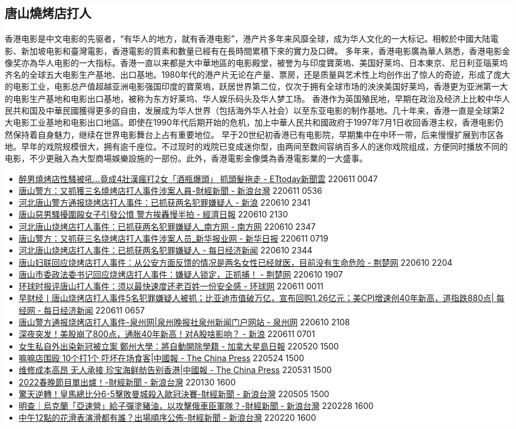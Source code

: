 ## 唐山燒烤店打人

香港电影是中文电影的先驱者，“有华人的地方，就有香港电影”，港产片多年来风靡全球，成为华人文化的一大标记。相較於中國大陆電影、新加坡电影和臺灣電影，香港電影的質素和數量已經有在長時間累積下來的實力及口碑。
多年来，香港电影廣為華人熟悉，香港电影金像奖亦為华人电影的一大指标。香港一直以来都是大中華地區的电影殿堂，被誉为与印度寶萊塢、美国好莱坞、日本東京、尼日利亚瑙莱坞齐名的全球五大电影生产基地、出口基地。1980年代的港产片无论在产量、票房，还是质量與艺术性上均创作出了惊人的奇迹，形成了庞大的电影工业，电影总产值超越亚洲电影强国印度的寶萊塢，跃居世界第二位，仅次于拥有全球市场的泱泱美国好莱坞，香港更为亚洲第一大的电影生产基地和电影出口基地，被称为东方好莱坞、华人娱乐码头及华人梦工场。
香港作为英国殖民地，早期在政治及经济上比較中华人民共和国及中華民國獲得更多的自由，发展成为华人世界（包括海外华人社会）以至东亚电影的制作基地。几十年来，香港一直是全球第2大电影工业基地和电影出口地區。即使在1990年代后期开始的危机，加上中華人民共和國政府于1997年7月1日收回香港主权，香港电影仍然保持着自身魅力，继续在世界电影舞台上占有重要地位。
早于20世纪初香港已有电影院，早期集中在中环一带，后来慢慢扩展到市区各地。早年的戏院规模很大，拥有逾千座位。不过现时的戏院已变成迷你型，由两间至数间容纳百多人的迷你戏院组成，方便同时播放不同的电影，不少更融入為大型商場娛樂設施的一部份。此外，香港電影金像獎為香港電影業的一大盛事。
- [醉男燒烤店性騷被吼…竟成4壯漢瘋打2女「酒瓶爆頭」 抓頭髮拖走 - ETtoday新聞雲](https://www.ettoday.net/news/20220611/2270485.htm "醉男燒烤店性騷被吼…竟成4壯漢瘋打2女「酒瓶爆頭」 抓頭髮拖走 - ETtoday新聞雲") 220611 0047
- [唐山警方：又抓獲三名燒烤店打人事件涉案人員-財經新聞 - 新浪台灣](https://news.sina.com.tw/article/20220611/42007142.html "唐山警方：又抓獲三名燒烤店打人事件涉案人員-財經新聞 - 新浪台灣") 220611 0536
- [河北唐山警方通报烧烤店打人事件：已抓获两名犯罪嫌疑人 - 新浪](https://news.sina.com.cn/c/2022-06-10/doc-imizmscu6183015.shtml "河北唐山警方通报烧烤店打人事件：已抓获两名犯罪嫌疑人 - 新浪") 220610 2341
- [唐山惡男騷擾圍毆女子引發公憤 警方挨轟慢半拍 - 經濟日報](https://money.udn.com/money/story/5603/6379562?from=edn_newestlist_cate_side "唐山惡男騷擾圍毆女子引發公憤 警方挨轟慢半拍 - 經濟日報") 220610 2130
- [河北唐山烧烤店打人事件：已抓获两名犯罪嫌疑人_南方网 - 南方网](https://news.southcn.com/node_cde6f9580c/5e380c1753.shtml "河北唐山烧烤店打人事件：已抓获两名犯罪嫌疑人_南方网 - 南方网") 220610 2347
- [唐山警方：又抓获三名烧烤店打人事件涉案人员_新华报业网 - 新华日报](http://www.xhby.net/index/202206/t20220611_7577768.shtml "唐山警方：又抓获三名烧烤店打人事件涉案人员_新华报业网 - 新华日报") 220611 0719
- [河北唐山烧烤店打人事件：已抓获两名犯罪嫌疑人 - 每日经济新闻](https://m.nbd.com.cn/articles/2022-06-10/2317605.html "河北唐山烧烤店打人事件：已抓获两名犯罪嫌疑人 - 每日经济新闻") 220610 2344
- [唐山妇联回应烧烤店打人事件：从公安方面反馈的情况是两名女性已经就医，目前没有生命危险 - 荆楚网](http://news.cnhubei.com/content/2022-06/10/content_14828637.html "唐山妇联回应烧烤店打人事件：从公安方面反馈的情况是两名女性已经就医，目前没有生命危险 - 荆楚网") 220610 2204
- [唐山市委政法委书记回应烧烤店打人事件：嫌疑人锁定，正抓捕！ - 荆楚网](http://news.cnhubei.com/content/2022-06/10/content_14828152.html "唐山市委政法委书记回应烧烤店打人事件：嫌疑人锁定，正抓捕！ - 荆楚网") 220610 1907
- [环球时报评唐山打人事件：须以最快速度还老百姓一份安全感 - 环球网](https://opinion.huanqiu.com/article/48N3sA6yx2B "环球时报评唐山打人事件：须以最快速度还老百姓一份安全感 - 环球网") 220611 0011
- [早财经丨唐山烧烤店打人事件5名犯罪嫌疑人被抓；比亚迪市值破万亿，宣布回购1.26亿元；美CPI增速创40年新高，道指跌880点| 每经网 - 每日经济新闻](http://www.nbd.com.cn/articles/2022-06-10/2317460.html "早财经丨唐山烧烤店打人事件5名犯罪嫌疑人被抓；比亚迪市值破万亿，宣布回购1.26亿元；美CPI增速创40年新高，道指跌880点| 每经网 - 每日经济新闻") 220611 0657
- [唐山警方通报烧烤店打人事件-泉州网|泉州晚报社泉州新闻门户网站 - 泉州网](http://www.qzwb.com/gb/content/2022-06/10/content_7146089.htm "唐山警方通报烧烤店打人事件-泉州网|泉州晚报社泉州新闻门户网站 - 泉州网") 220610 2108
- [深夜突发！美股崩了800点，通胀40年新高！对A股啥影响？ - 新浪](https://finance.sina.com.cn/stock/marketresearch/2022-06-11/doc-imizmscu6218558.shtml "深夜突发！美股崩了800点，通胀40年新高！对A股啥影响？ - 新浪") 220611 0701
- [女生私自外出染新冠被立案 鄭州大學：將自動開除學籍 - 加拿大星島日報](https://www.singtao.ca/5784505/2022-05-19/news-%E5%A5%B3%E7%94%9F%E7%A7%81%E8%87%AA%E5%A4%96%E5%87%BA%E6%9F%93%E6%96%B0%E5%86%A0%E8%A2%AB%E7%AB%8B%E6%A1%88+%E9%84%AD%E5%B7%9E%E5%A4%A7%E5%AD%B8%EF%BC%9A%E5%B0%87%E8%87%AA%E5%8B%95%E9%96%8B%E9%99%A4%E5%AD%B8%E7%B1%8D/ "女生私自外出染新冠被立案 鄭州大學：將自動開除學籍 - 加拿大星島日報") 220520 1500
- [嘛嘛店围殴 10个打1个 吓坏在场食客|中國報 - The China Press](https://www.chinapress.com.my/20220524/%E5%98%9B%E5%98%9B%E5%BA%97%E5%9B%B4%E6%AE%B4-10%E4%B8%AA%E6%89%931%E4%B8%AA-%E5%90%93%E5%9D%8F%E5%9C%A8%E5%9C%BA%E9%A3%9F%E5%AE%A2/ "嘛嘛店围殴 10个打1个 吓坏在场食客|中國報 - The China Press") 220524 1500
- [维修成本高昂 无人承接 珍宝海鲜舫告别香港|中國報 - The China Press](https://www.chinapress.com.my/20220531/%E7%BB%B4%E4%BF%AE%E6%88%90%E6%9C%AC%E9%AB%98%E6%98%82-%E6%97%A0%E4%BA%BA%E6%89%BF%E6%8E%A5-%E7%8F%8D%E5%AE%9D%E6%B5%B7%E9%B2%9C%E8%88%AB%E5%91%8A%E5%88%AB%E9%A6%99%E6%B8%AF/ "维修成本高昂 无人承接 珍宝海鲜舫告别香港|中國報 - The China Press") 220531 1500
- [2022春晚節目單出爐！-財經新聞 - 新浪台灣](https://news.sina.com.tw/article/20220130/41141604.html "2022春晚節目單出爐！-財經新聞 - 新浪台灣") 220130 1600
- [驚天逆轉！皇馬總比分6-5擊敗曼城殺入歐冠決賽-財經新聞 - 新浪台灣](https://news.sina.com.tw/article/20220505/41764262.html "驚天逆轉！皇馬總比分6-5擊敗曼城殺入歐冠決賽-財經新聞 - 新浪台灣") 220505 1500
- [明查｜烏克蘭「亞速營」給子彈塗豬油，以攻擊俄車臣軍隊？-財經新聞 - 新浪台灣](https://news.sina.com.tw/article/20220228/41290342.html "明查｜烏克蘭「亞速營」給子彈塗豬油，以攻擊俄車臣軍隊？-財經新聞 - 新浪台灣") 220228 1600
- [中午12點的花滑表演滑都有誰？出場順序公佈-財經新聞 - 新浪台灣](https://news.sina.com.tw/article/20220220/41240616.html "中午12點的花滑表演滑都有誰？出場順序公佈-財經新聞 - 新浪台灣") 220220 1600
